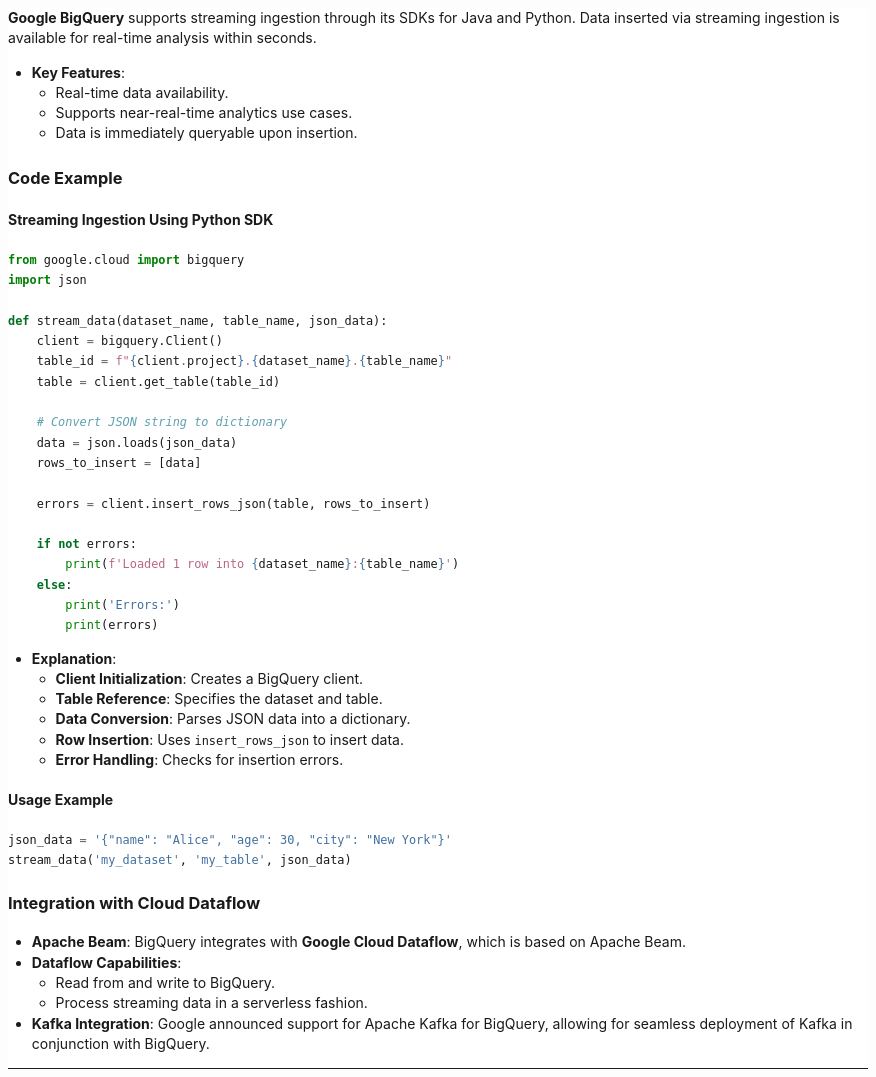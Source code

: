 **Google BigQuery** supports streaming ingestion through its SDKs for Java and Python. Data inserted via streaming ingestion is available for real-time analysis within seconds.

- **Key Features**:
  - Real-time data availability.
  - Supports near-real-time analytics use cases.
  - Data is immediately queryable upon insertion.

### Code Example

#### Streaming Ingestion Using Python SDK

```python
from google.cloud import bigquery
import json

def stream_data(dataset_name, table_name, json_data):
    client = bigquery.Client()
    table_id = f"{client.project}.{dataset_name}.{table_name}"
    table = client.get_table(table_id)
    
    # Convert JSON string to dictionary
    data = json.loads(json_data)
    rows_to_insert = [data]
    
    errors = client.insert_rows_json(table, rows_to_insert)
    
    if not errors:
        print(f'Loaded 1 row into {dataset_name}:{table_name}')
    else:
        print('Errors:')
        print(errors)
```

- **Explanation**:
  - **Client Initialization**: Creates a BigQuery client.
  - **Table Reference**: Specifies the dataset and table.
  - **Data Conversion**: Parses JSON data into a dictionary.
  - **Row Insertion**: Uses `insert_rows_json` to insert data.
  - **Error Handling**: Checks for insertion errors.

#### Usage Example

```python
json_data = '{"name": "Alice", "age": 30, "city": "New York"}'
stream_data('my_dataset', 'my_table', json_data)
```

### Integration with Cloud Dataflow

- **Apache Beam**: BigQuery integrates with **Google Cloud Dataflow**, which is based on Apache Beam.
- **Dataflow Capabilities**:
  - Read from and write to BigQuery.
  - Process streaming data in a serverless fashion.
- **Kafka Integration**: Google announced support for Apache Kafka for BigQuery, allowing for seamless deployment of Kafka in conjunction with BigQuery.

---